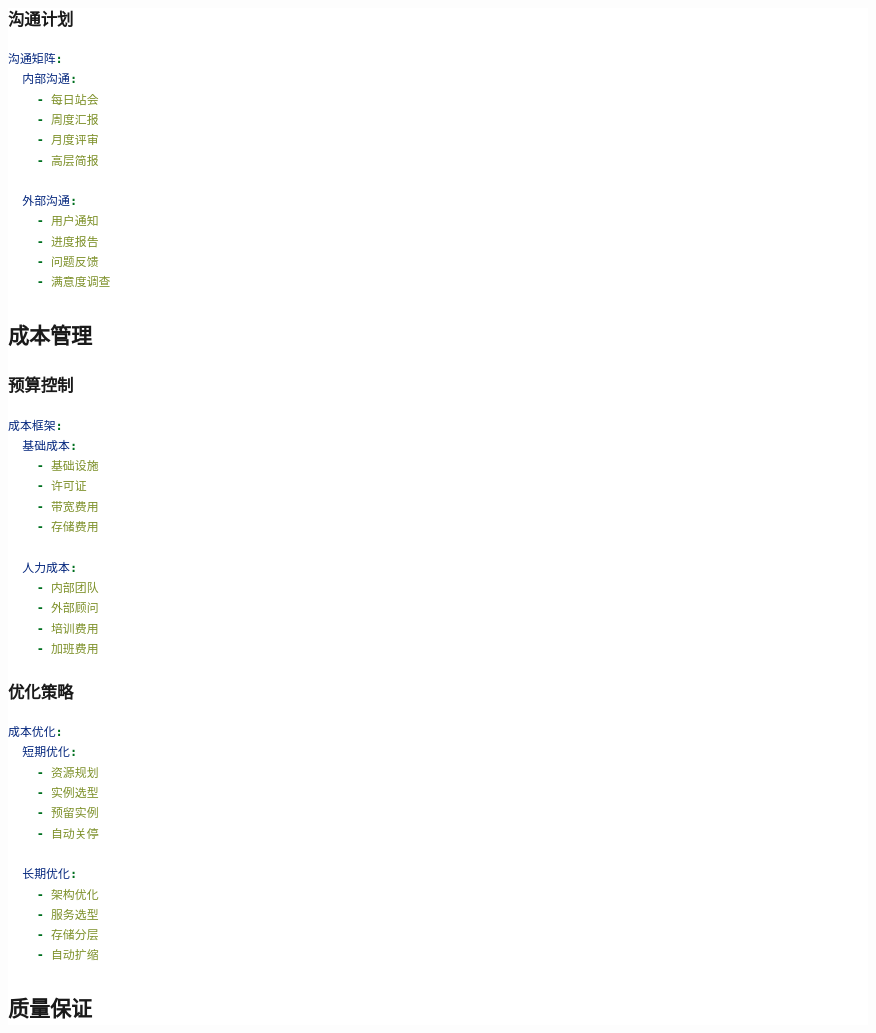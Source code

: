 ### 沟通计划
```yaml
沟通矩阵:
  内部沟通:
    - 每日站会
    - 周度汇报
    - 月度评审
    - 高层简报
  
  外部沟通:
    - 用户通知
    - 进度报告
    - 问题反馈
    - 满意度调查
```

## 成本管理

### 预算控制
```yaml
成本框架:
  基础成本:
    - 基础设施
    - 许可证
    - 带宽费用
    - 存储费用
  
  人力成本:
    - 内部团队
    - 外部顾问
    - 培训费用
    - 加班费用
```

### 优化策略
```yaml
成本优化:
  短期优化:
    - 资源规划
    - 实例选型
    - 预留实例
    - 自动关停
  
  长期优化:
    - 架构优化
    - 服务选型
    - 存储分层
    - 自动扩缩
```

## 质量保证
